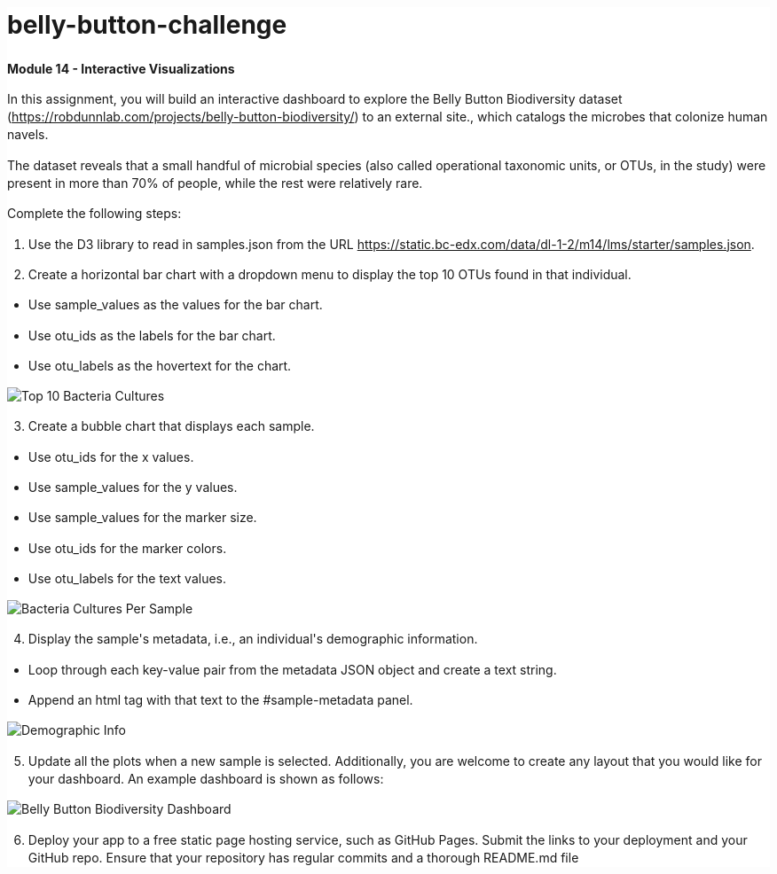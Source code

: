# belly-button-challenge
**Module 14 - Interactive Visualizations**

In this assignment, you will build an interactive dashboard to explore the Belly Button Biodiversity dataset (https://robdunnlab.com/projects/belly-button-biodiversity/) to an external site., which catalogs the microbes that colonize human navels.

The dataset reveals that a small handful of microbial species (also called operational taxonomic units, or OTUs, in the study) were present in more than 70% of people, while the rest were relatively rare.

Complete the following steps:

1. Use the D3 library to read in samples.json from the URL https://static.bc-edx.com/data/dl-1-2/m14/lms/starter/samples.json.
  
2. Create a horizontal bar chart with a dropdown menu to display the top 10 OTUs found in that individual.
  
  - Use sample_values as the values for the bar chart.
  
  - Use otu_ids as the labels for the bar chart.
  
  - Use otu_labels as the hovertext for the chart.

<img width="716" alt="Top 10 Bacteria Cultures" src="https://github.com/user-attachments/assets/3d46625e-4fd3-4d6d-a524-7906717227ef">

3. Create a bubble chart that displays each sample.

- Use otu_ids for the x values.

- Use sample_values for the y values.

- Use sample_values for the marker size.

- Use otu_ids for the marker colors.

- Use otu_labels for the text values.

<img width="1130" alt="Bacteria Cultures Per Sample" src="https://github.com/user-attachments/assets/a38cabf6-6714-49ca-b627-5ef1c024ee23">

4. Display the sample's metadata, i.e., an individual's demographic information.

- Loop through each key-value pair from the metadata JSON object and create a text string.

- Append an html tag with that text to the #sample-metadata panel.

<img width="273" alt="Demographic Info" src="https://github.com/user-attachments/assets/1bb5de96-bd4a-4de6-92b7-c7243bcd93c4">

5. Update all the plots when a new sample is selected. Additionally, you are welcome to create any layout that you would like for your dashboard. An example dashboard is shown as follows:

<img width="948" alt="Belly Button Biodiversity Dashboard" src="https://github.com/user-attachments/assets/4054743e-5c4e-4217-b54d-74c25deccc73">

6. Deploy your app to a free static page hosting service, such as GitHub Pages. Submit the links to your deployment and your GitHub repo. Ensure that your repository has regular commits and a thorough README.md file
